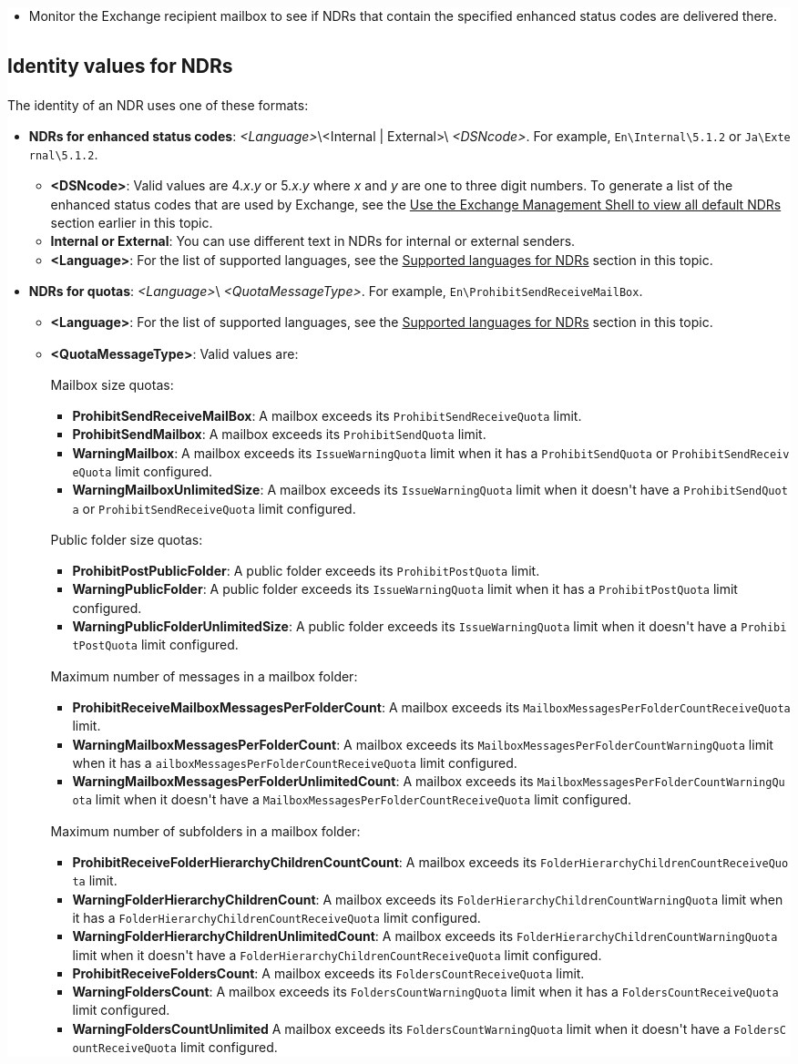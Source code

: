 - Monitor the Exchange recipient mailbox to see if NDRs that contain the specified enhanced status codes are delivered there.

## Identity values for NDRs

The identity of an NDR uses one of these formats:

- **NDRs for enhanced status codes**: _\<Language\>_\\<Internal | External\>\ _\<DSNcode\>_. For example, `En\Internal\5.1.2` or `Ja\External\5.1.2`.
  - **\<DSNcode\>**: Valid values are 4._x_._y_ or 5._x_._y_ where _x_ and _y_ are one to three digit numbers. To generate a list of the enhanced status codes that are used by Exchange, see the [Use the Exchange Management Shell to view all default NDRs](#use-the-exchange-management-shell-to-view-all-default-ndrs) section earlier in this topic.
  - **Internal or External**: You can use different text in NDRs for internal or external senders.
  - **\<Language\>**: For the list of supported languages, see the [Supported languages for NDRs](#supported-languages-for-ndrs) section in this topic.

- **NDRs for quotas**: _\<Language\>_\ _\<QuotaMessageType\>_. For example, `En\ProhibitSendReceiveMailBox`.
  - **\<Language\>**: For the list of supported languages, see the [Supported languages for NDRs](#supported-languages-for-ndrs) section in this topic.
  - **\<QuotaMessageType\>**: Valid values are:

    Mailbox size quotas:

    - **ProhibitSendReceiveMailBox**: A mailbox exceeds its `ProhibitSendReceiveQuota` limit.
    - **ProhibitSendMailbox**: A mailbox exceeds its `ProhibitSendQuota` limit.
    - **WarningMailbox**: A mailbox exceeds its `IssueWarningQuota` limit when it has a `ProhibitSendQuota` or `ProhibitSendReceiveQuota` limit configured.
    - **WarningMailboxUnlimitedSize**: A mailbox exceeds its `IssueWarningQuota` limit when it doesn't have a `ProhibitSendQuota` or `ProhibitSendReceiveQuota` limit configured.

    Public folder size quotas:

    - **ProhibitPostPublicFolder**: A public folder exceeds its `ProhibitPostQuota` limit.
    - **WarningPublicFolder**: A public folder exceeds its `IssueWarningQuota` limit when it has a `ProhibitPostQuota` limit configured.
    - **WarningPublicFolderUnlimitedSize**: A public folder exceeds its `IssueWarningQuota` limit when it doesn't have a `ProhibitPostQuota` limit configured.

    Maximum number of messages in a mailbox folder:

    - **ProhibitReceiveMailboxMessagesPerFolderCount**: A mailbox exceeds its `MailboxMessagesPerFolderCountReceiveQuota` limit.
    - **WarningMailboxMessagesPerFolderCount**: A mailbox exceeds its `MailboxMessagesPerFolderCountWarningQuota` limit when it has a `ailboxMessagesPerFolderCountReceiveQuota` limit configured.
    - **WarningMailboxMessagesPerFolderUnlimitedCount**: A mailbox exceeds its `MailboxMessagesPerFolderCountWarningQuota` limit when it doesn't have a `MailboxMessagesPerFolderCountReceiveQuota` limit configured.

    Maximum number of subfolders in a mailbox folder:

    - **ProhibitReceiveFolderHierarchyChildrenCountCount**: A mailbox exceeds its `FolderHierarchyChildrenCountReceiveQuota` limit.
    - **WarningFolderHierarchyChildrenCount**: A mailbox exceeds its `FolderHierarchyChildrenCountWarningQuota` limit when it has a `FolderHierarchyChildrenCountReceiveQuota` limit configured.
    - **WarningFolderHierarchyChildrenUnlimitedCount**: A mailbox exceeds its `FolderHierarchyChildrenCountWarningQuota` limit when it doesn't have a `FolderHierarchyChildrenCountReceiveQuota` limit configured.
    - **ProhibitReceiveFoldersCount**: A mailbox exceeds its `FoldersCountReceiveQuota` limit.
    - **WarningFoldersCount**: A mailbox exceeds its `FoldersCountWarningQuota` limit when it has a `FoldersCountReceiveQuota` limit configured.
    - **WarningFoldersCountUnlimited** A mailbox exceeds its `FoldersCountWarningQuota` limit when it doesn't have a `FoldersCountReceiveQuota` limit configured.
